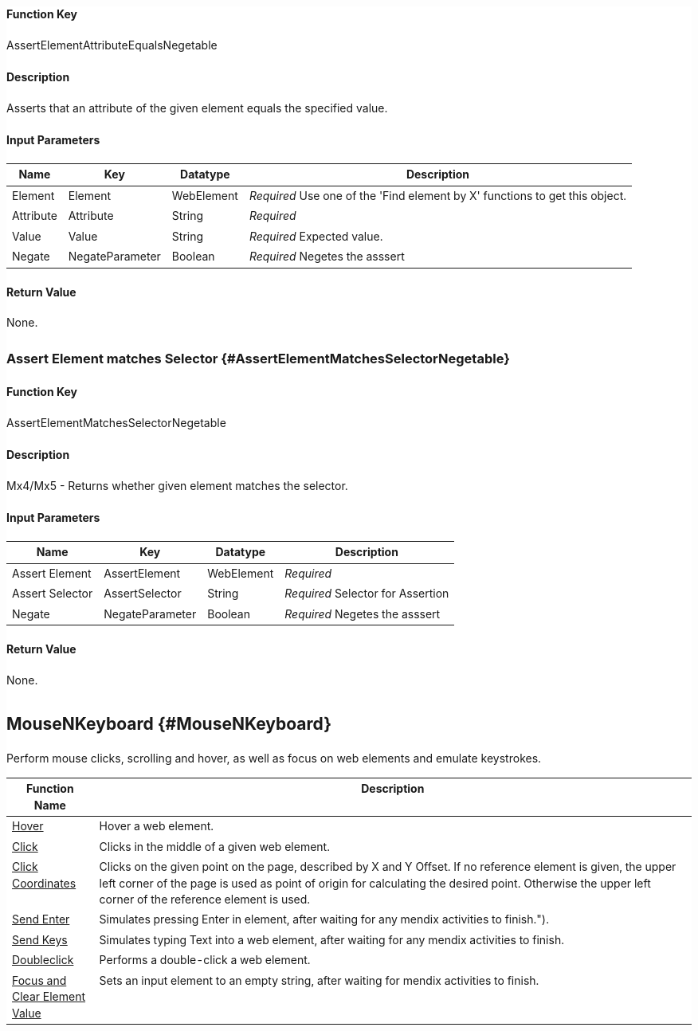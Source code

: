#### Function Key

AssertElementAttributeEqualsNegetable

#### Description

Asserts that an attribute of the given element equals the specified value.

#### Input Parameters

| Name | Key | Datatype | Description |
| ----- | ---- | ---------- | -------------- |
| Element | Element | WebElement | *Required* Use one of the 'Find element by X' functions to get this object. |
| Attribute | Attribute | String | *Required* |
| Value | Value | String | *Required* Expected value. |
| Negate | NegateParameter | Boolean | *Required* Negetes the asssert |

#### Return Value

None.

### Assert Element matches Selector {#AssertElementMatchesSelectorNegetable}

#### Function Key

AssertElementMatchesSelectorNegetable

#### Description

Mx4/Mx5 - Returns whether given element matches the selector.

#### Input Parameters

| Name | Key | Datatype | Description |
| ----- | ---- | ---------- | -------------- |
| Assert Element | AssertElement | WebElement | *Required* |
| Assert Selector | AssertSelector | String | *Required* Selector for Assertion |
| Negate | NegateParameter | Boolean | *Required* Negetes the asssert |

#### Return Value

None.

## MouseNKeyboard {#MouseNKeyboard}

Perform mouse clicks, scrolling and hover, as well as focus on web elements and emulate keystrokes.

| Function Name | Description |
| ----------------- | -------------- |
| [Hover](#Hover) | Hover a web element. |
| [Click](#Click) | Clicks in the middle of a given web element. |
| [Click Coordinates](#ClickCoordinates) | Clicks on the given point on the page, described by X and Y Offset. If no reference element is given, the upper left corner of the page is used as point of origin for calculating the desired point. Otherwise the upper left corner of the reference element is used. |
| [Send Enter](#SendEnter) | Simulates pressing Enter in element, after waiting for any mendix activities to finish."). |
| [Send Keys](#SendKeys) | Simulates typing Text into a web element, after waiting for any mendix activities to finish. |
| [Doubleclick](#Doubleclick) | Performs a double-click a web element. |
| [Focus and Clear Element Value](#FocusAndClearElementValue) | Sets an input element to an empty string, after waiting for mendix activities to finish. |